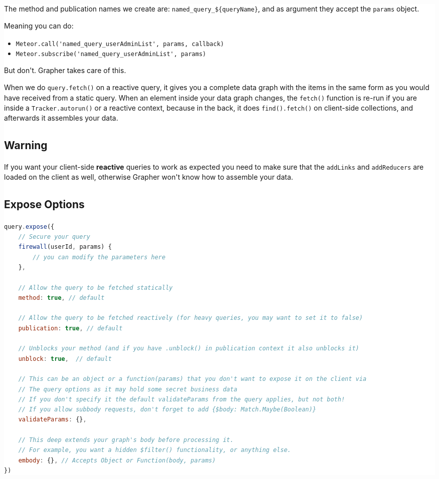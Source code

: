 The method and publication names we create are: `named_query_${queryName}`, and as argument they accept the `params` object.

Meaning you can do:
- `Meteor.call('named_query_userAdminList', params, callback)`
- `Meteor.subscribe('named_query_userAdminList', params)`

But don't. Grapher takes care of this.

When we do `query.fetch()` on a reactive query, it gives you a complete data graph with the items in the same form as you
would have received from a static query. When an element inside your data graph changes, the `fetch()` function is re-run
if you are inside a `Tracker.autorun()` or a reactive context, because in the back, it does `find().fetch()` on client-side collections,
and afterwards it assembles your data.

## Warning

If you want your client-side **reactive** queries to work as expected you need to make sure that the
`addLinks` and `addReducers` are loaded on the client as well, otherwise Grapher won't know how to assemble your data.

## Expose Options

```js
query.expose({
    // Secure your query
    firewall(userId, params) {
        // you can modify the parameters here
    },
    
    // Allow the query to be fetched statically
    method: true, // default
    
    // Allow the query to be fetched reactively (for heavy queries, you may want to set it to false)
    publication: true, // default
    
    // Unblocks your method (and if you have .unblock() in publication context it also unblocks it)
    unblock: true,  // default
    
    // This can be an object or a function(params) that you don't want to expose it on the client via
    // The query options as it may hold some secret business data
    // If you don't specify it the default validateParams from the query applies, but not both!
    // If you allow subbody requests, don't forget to add {$body: Match.Maybe(Boolean)}
    validateParams: {},
    
    // This deep extends your graph's body before processing it.
    // For example, you want a hidden $filter() functionality, or anything else.
    embody: {}, // Accepts Object or Function(body, params)
})
```

